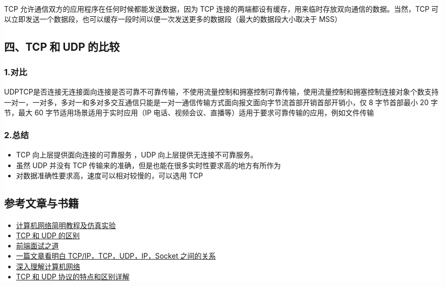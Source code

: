 TCP 允许通信双方的应用程序在任何时候都能发送数据，因为 TCP 连接的两端都设有缓存，用来临时存放双向通信的数据。当然，TCP 可以立即发送一个数据段，也可以缓存一段时间以便一次发送更多的数据段（最大的数据段大小取决于 MSS）

## 四、TCP 和 UDP 的比较

### 1.对比
UDPTCP是否连接无连接面向连接是否可靠不可靠传输，不使用流量控制和拥塞控制可靠传输，使用流量控制和拥塞控制连接对象个数支持一对一，一对多，多对一和多对多交互通信只能是一对一通信传输方式面向报文面向字节流首部开销首部开销小，仅 8 字节首部最小 20 字节，最大 60 字节适用场景适用于实时应用（IP 电话、视频会议、直播等）适用于要求可靠传输的应用，例如文件传输
### 2.总结

- TCP 向上层提供面向连接的可靠服务 ，UDP 向上层提供无连接不可靠服务。
- 虽然 UDP 并没有 TCP 传输来的准确，但是也能在很多实时性要求高的地方有所作为
- 对数据准确性要求高，速度可以相对较慢的，可以选用 TCP

## 参考文章与书籍

- [计算机网络简明教程及仿真实验](https://www.bilibili.com/video/av40163489?from=search&seid=11224550652008575322)
- [TCP 和 UDP 的区别](https://www.bilibili.com/video/av31151326?from=search&seid=11224550652008575322)
- [前端面试之道](https://juejin.im/book/5bdc715fe51d454e755f75ef/section/5bdc729af265da615a414603)
- [一篇文章看明白 TCP/IP，TCP，UDP，IP，Socket 之间的关系](https://blog.csdn.net/freekiteyu/article/details/72236734)
- [深入理解计算机网络](https://book.douban.com/subject/20560942/)
- [TCP 和 UDP 协议的特点和区别详解](https://blog.csdn.net/hanzhen7541/article/details/79072036)